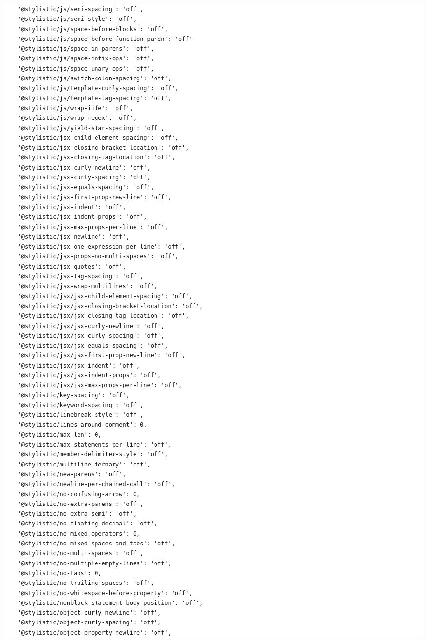         '@stylistic/js/semi-spacing': 'off',
        '@stylistic/js/semi-style': 'off',
        '@stylistic/js/space-before-blocks': 'off',
        '@stylistic/js/space-before-function-paren': 'off',
        '@stylistic/js/space-in-parens': 'off',
        '@stylistic/js/space-infix-ops': 'off',
        '@stylistic/js/space-unary-ops': 'off',
        '@stylistic/js/switch-colon-spacing': 'off',
        '@stylistic/js/template-curly-spacing': 'off',
        '@stylistic/js/template-tag-spacing': 'off',
        '@stylistic/js/wrap-iife': 'off',
        '@stylistic/js/wrap-regex': 'off',
        '@stylistic/js/yield-star-spacing': 'off',
        '@stylistic/jsx-child-element-spacing': 'off',
        '@stylistic/jsx-closing-bracket-location': 'off',
        '@stylistic/jsx-closing-tag-location': 'off',
        '@stylistic/jsx-curly-newline': 'off',
        '@stylistic/jsx-curly-spacing': 'off',
        '@stylistic/jsx-equals-spacing': 'off',
        '@stylistic/jsx-first-prop-new-line': 'off',
        '@stylistic/jsx-indent': 'off',
        '@stylistic/jsx-indent-props': 'off',
        '@stylistic/jsx-max-props-per-line': 'off',
        '@stylistic/jsx-newline': 'off',
        '@stylistic/jsx-one-expression-per-line': 'off',
        '@stylistic/jsx-props-no-multi-spaces': 'off',
        '@stylistic/jsx-quotes': 'off',
        '@stylistic/jsx-tag-spacing': 'off',
        '@stylistic/jsx-wrap-multilines': 'off',
        '@stylistic/jsx/jsx-child-element-spacing': 'off',
        '@stylistic/jsx/jsx-closing-bracket-location': 'off',
        '@stylistic/jsx/jsx-closing-tag-location': 'off',
        '@stylistic/jsx/jsx-curly-newline': 'off',
        '@stylistic/jsx/jsx-curly-spacing': 'off',
        '@stylistic/jsx/jsx-equals-spacing': 'off',
        '@stylistic/jsx/jsx-first-prop-new-line': 'off',
        '@stylistic/jsx/jsx-indent': 'off',
        '@stylistic/jsx/jsx-indent-props': 'off',
        '@stylistic/jsx/jsx-max-props-per-line': 'off',
        '@stylistic/key-spacing': 'off',
        '@stylistic/keyword-spacing': 'off',
        '@stylistic/linebreak-style': 'off',
        '@stylistic/lines-around-comment': 0,
        '@stylistic/max-len': 0,
        '@stylistic/max-statements-per-line': 'off',
        '@stylistic/member-delimiter-style': 'off',
        '@stylistic/multiline-ternary': 'off',
        '@stylistic/new-parens': 'off',
        '@stylistic/newline-per-chained-call': 'off',
        '@stylistic/no-confusing-arrow': 0,
        '@stylistic/no-extra-parens': 'off',
        '@stylistic/no-extra-semi': 'off',
        '@stylistic/no-floating-decimal': 'off',
        '@stylistic/no-mixed-operators': 0,
        '@stylistic/no-mixed-spaces-and-tabs': 'off',
        '@stylistic/no-multi-spaces': 'off',
        '@stylistic/no-multiple-empty-lines': 'off',
        '@stylistic/no-tabs': 0,
        '@stylistic/no-trailing-spaces': 'off',
        '@stylistic/no-whitespace-before-property': 'off',
        '@stylistic/nonblock-statement-body-position': 'off',
        '@stylistic/object-curly-newline': 'off',
        '@stylistic/object-curly-spacing': 'off',
        '@stylistic/object-property-newline': 'off',